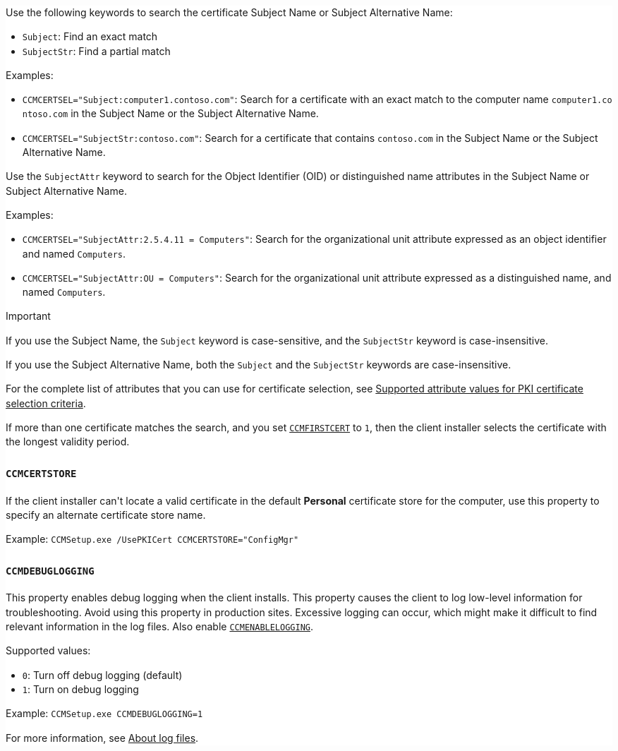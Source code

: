 Use the following keywords to search the certificate Subject Name or Subject Alternative Name:

- `Subject`: Find an exact match
- `SubjectStr`: Find a partial match

Examples:

- `CCMCERTSEL="Subject:computer1.contoso.com"`: Search for a certificate with an exact match to the computer name `computer1.contoso.com` in the Subject Name or the Subject Alternative Name.

- `CCMCERTSEL="SubjectStr:contoso.com"`: Search for a certificate that contains `contoso.com` in the Subject Name or the Subject Alternative Name.

Use the `SubjectAttr` keyword to search for the Object Identifier (OID) or distinguished name attributes in the Subject Name or Subject Alternative Name.

Examples:

- `CCMCERTSEL="SubjectAttr:2.5.4.11 = Computers"`: Search for the organizational unit attribute expressed as an object identifier and named `Computers`.

- `CCMCERTSEL="SubjectAttr:OU = Computers"`: Search for the organizational unit attribute expressed as a distinguished name, and named `Computers`.

> [!IMPORTANT]
> If you use the Subject Name, the `Subject` keyword is case-sensitive, and the `SubjectStr` keyword is case-insensitive.
>
> If you use the Subject Alternative Name, both the `Subject` and the `SubjectStr` keywords are case-insensitive.

For the complete list of attributes that you can use for certificate selection, see [Supported attribute values for PKI certificate selection criteria](#BKMK_attributevalues).

If more than one certificate matches the search, and you set [`CCMFIRSTCERT`](#ccmfirstcert) to `1`, then the client installer selects the certificate with the longest validity period.

### `CCMCERTSTORE`

If the client installer can't locate a valid certificate in the default **Personal** certificate store for the computer, use this property to specify an alternate certificate store name.

Example: `CCMSetup.exe /UsePKICert CCMCERTSTORE="ConfigMgr"`

### `CCMDEBUGLOGGING`

This property enables debug logging when the client installs. This property causes the client to log low-level information for troubleshooting. Avoid using this property in production sites. Excessive logging can occur, which might make it difficult to find relevant information in the log files. Also enable [`CCMENABLELOGGING`](#ccmenablelogging).

Supported values:

- `0`: Turn off debug logging (default)
- `1`: Turn on debug logging

Example: `CCMSetup.exe CCMDEBUGLOGGING=1`

For more information, see [About log files](../../plan-design/hierarchy/about-log-files.md).
